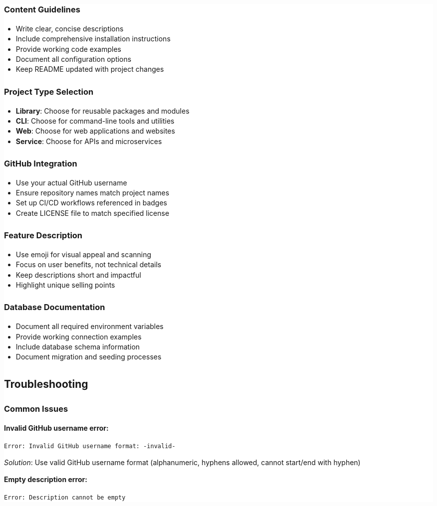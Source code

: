 ### Content Guidelines

- Write clear, concise descriptions
- Include comprehensive installation instructions
- Provide working code examples
- Document all configuration options
- Keep README updated with project changes

### Project Type Selection

- **Library**: Choose for reusable packages and modules
- **CLI**: Choose for command-line tools and utilities
- **Web**: Choose for web applications and websites
- **Service**: Choose for APIs and microservices

### GitHub Integration

- Use your actual GitHub username
- Ensure repository names match project names
- Set up CI/CD workflows referenced in badges
- Create LICENSE file to match specified license

### Feature Description

- Use emoji for visual appeal and scanning
- Focus on user benefits, not technical details
- Keep descriptions short and impactful
- Highlight unique selling points

### Database Documentation

- Document all required environment variables
- Provide working connection examples
- Include database schema information
- Document migration and seeding processes

## Troubleshooting

### Common Issues

**Invalid GitHub username error:**

```
Error: Invalid GitHub username format: -invalid-
```

_Solution_: Use valid GitHub username format (alphanumeric, hyphens allowed, cannot start/end with hyphen)

**Empty description error:**

```
Error: Description cannot be empty
```
